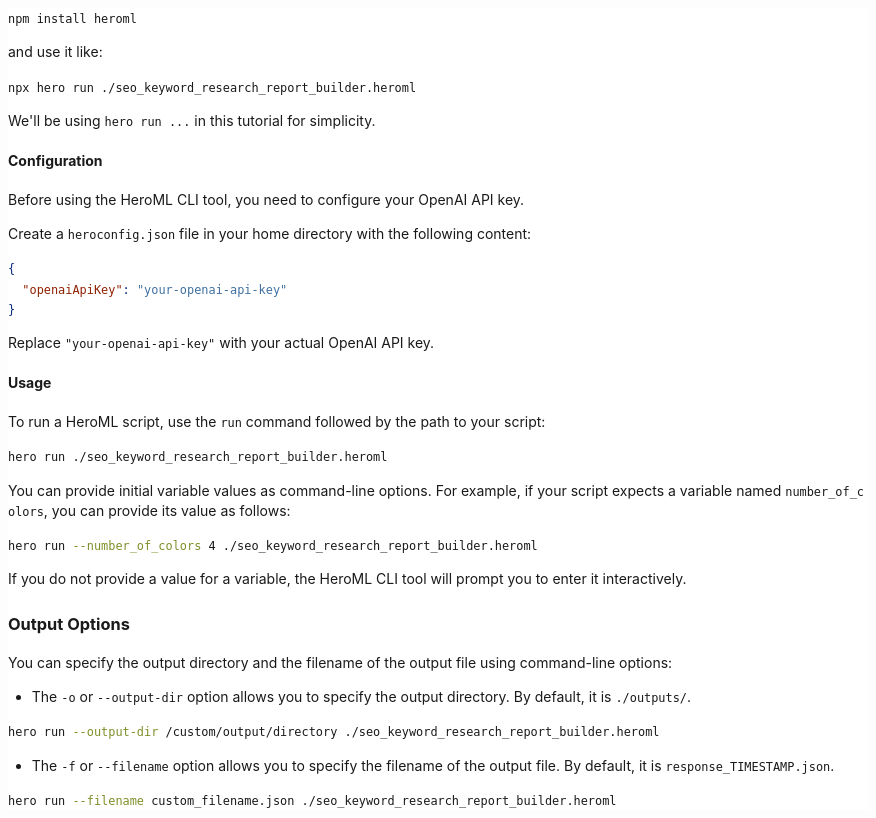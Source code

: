 ```bash
npm install heroml
```

and use it like:

```bash
npx hero run ./seo_keyword_research_report_builder.heroml
```

We'll be using `hero run ...` in this tutorial for simplicity.

#### Configuration

Before using the HeroML CLI tool, you need to configure your OpenAI API key. 

Create a `heroconfig.json` file in your home directory with the following content:

```json
{
  "openaiApiKey": "your-openai-api-key"
}
```

Replace `"your-openai-api-key"` with your actual OpenAI API key.

#### Usage

To run a HeroML script, use the `run` command followed by the path to your script:

```bash
hero run ./seo_keyword_research_report_builder.heroml
```

You can provide initial variable values as command-line options. For example, if your script expects a variable named `number_of_colors`, you can provide its value as follows:

```bash
hero run --number_of_colors 4 ./seo_keyword_research_report_builder.heroml
```

If you do not provide a value for a variable, the HeroML CLI tool will prompt you to enter it interactively.

### Output Options

You can specify the output directory and the filename of the output file using command-line options:

- The `-o` or `--output-dir` option allows you to specify the output directory. By default, it is `./outputs/`.

```bash
hero run --output-dir /custom/output/directory ./seo_keyword_research_report_builder.heroml
```

- The `-f` or `--filename` option allows you to specify the filename of the output file. By default, it is `response_TIMESTAMP.json`.

```bash
hero run --filename custom_filename.json ./seo_keyword_research_report_builder.heroml
```
